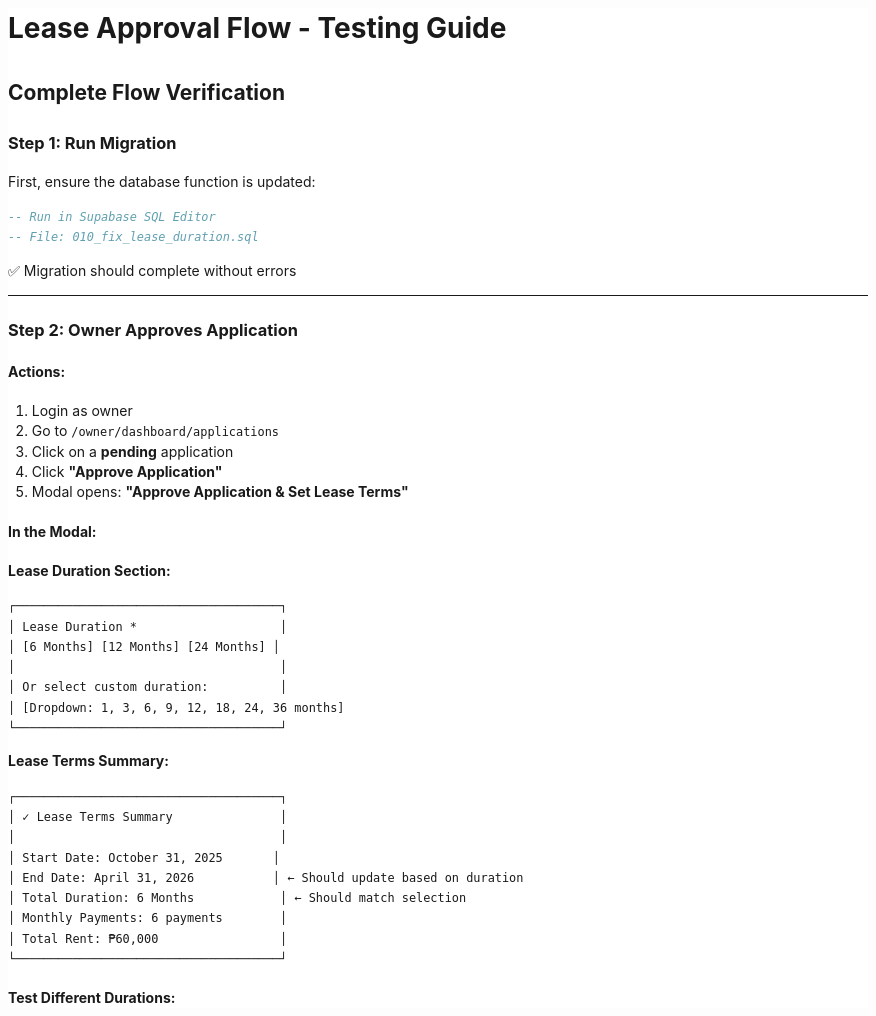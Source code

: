 # Lease Approval Flow - Testing Guide

## Complete Flow Verification

### **Step 1: Run Migration**
First, ensure the database function is updated:

```sql
-- Run in Supabase SQL Editor
-- File: 010_fix_lease_duration.sql
```

✅ Migration should complete without errors

---

### **Step 2: Owner Approves Application**

#### **Actions:**
1. Login as owner
2. Go to `/owner/dashboard/applications`
3. Click on a **pending** application
4. Click **"Approve Application"**
5. Modal opens: **"Approve Application & Set Lease Terms"**

#### **In the Modal:**

**Lease Duration Section:**
```
┌─────────────────────────────────────┐
│ Lease Duration *                    │
│ [6 Months] [12 Months] [24 Months] │
│                                     │
│ Or select custom duration:          │
│ [Dropdown: 1, 3, 6, 9, 12, 18, 24, 36 months]
└─────────────────────────────────────┘
```

**Lease Terms Summary:**
```
┌─────────────────────────────────────┐
│ ✓ Lease Terms Summary               │
│                                     │
│ Start Date: October 31, 2025       │
│ End Date: April 31, 2026           │ ← Should update based on duration
│ Total Duration: 6 Months            │ ← Should match selection
│ Monthly Payments: 6 payments        │
│ Total Rent: ₱60,000                 │
└─────────────────────────────────────┘
```

#### **Test Different Durations:**
